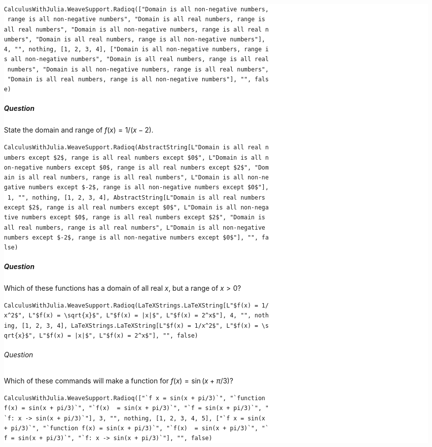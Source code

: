 ````
CalculusWithJulia.WeaveSupport.Radioq(["Domain is all non-negative numbers,
 range is all non-negative numbers", "Domain is all real numbers, range is 
all real numbers", "Domain is all non-negative numbers, range is all real n
umbers", "Domain is all real numbers, range is all non-negative numbers"], 
4, "", nothing, [1, 2, 3, 4], ["Domain is all non-negative numbers, range i
s all non-negative numbers", "Domain is all real numbers, range is all real
 numbers", "Domain is all non-negative numbers, range is all real numbers",
 "Domain is all real numbers, range is all non-negative numbers"], "", fals
e)
````





##### Question

State the domain and range of $f(x) = 1/(x-2)$.


````
CalculusWithJulia.WeaveSupport.Radioq(AbstractString[L"Domain is all real n
umbers except $2$, range is all real numbers except $0$", L"Domain is all n
on-negative numbers except $0$, range is all real numbers except $2$", "Dom
ain is all real numbers, range is all real numbers", L"Domain is all non-ne
gative numbers except $-2$, range is all non-negative numbers except $0$"],
 1, "", nothing, [1, 2, 3, 4], AbstractString[L"Domain is all real numbers 
except $2$, range is all real numbers except $0$", L"Domain is all non-nega
tive numbers except $0$, range is all real numbers except $2$", "Domain is 
all real numbers, range is all real numbers", L"Domain is all non-negative 
numbers except $-2$, range is all non-negative numbers except $0$"], "", fa
lse)
````





##### Question

Which of these functions has a domain of all real $x$, but a range of $x > 0$?

````
CalculusWithJulia.WeaveSupport.Radioq(LaTeXStrings.LaTeXString[L"$f(x) = 1/
x^2$", L"$f(x) = \sqrt{x}$", L"$f(x) = |x|$", L"$f(x) = 2^x$"], 4, "", noth
ing, [1, 2, 3, 4], LaTeXStrings.LaTeXString[L"$f(x) = 1/x^2$", L"$f(x) = \s
qrt{x}$", L"$f(x) = |x|$", L"$f(x) = 2^x$"], "", false)
````






###### Question

Which of these commands will make a function for $f(x) = \sin(x + \pi/3)$?

````
CalculusWithJulia.WeaveSupport.Radioq(["`f x = sin(x + pi/3)`", "`function 
f(x) = sin(x + pi/3)`", "`f(x)  = sin(x + pi/3)`", "`f = sin(x + pi/3)`", "
`f: x -> sin(x + pi/3)`"], 3, "", nothing, [1, 2, 3, 4, 5], ["`f x = sin(x 
+ pi/3)`", "`function f(x) = sin(x + pi/3)`", "`f(x)  = sin(x + pi/3)`", "`
f = sin(x + pi/3)`", "`f: x -> sin(x + pi/3)`"], "", false)
````
